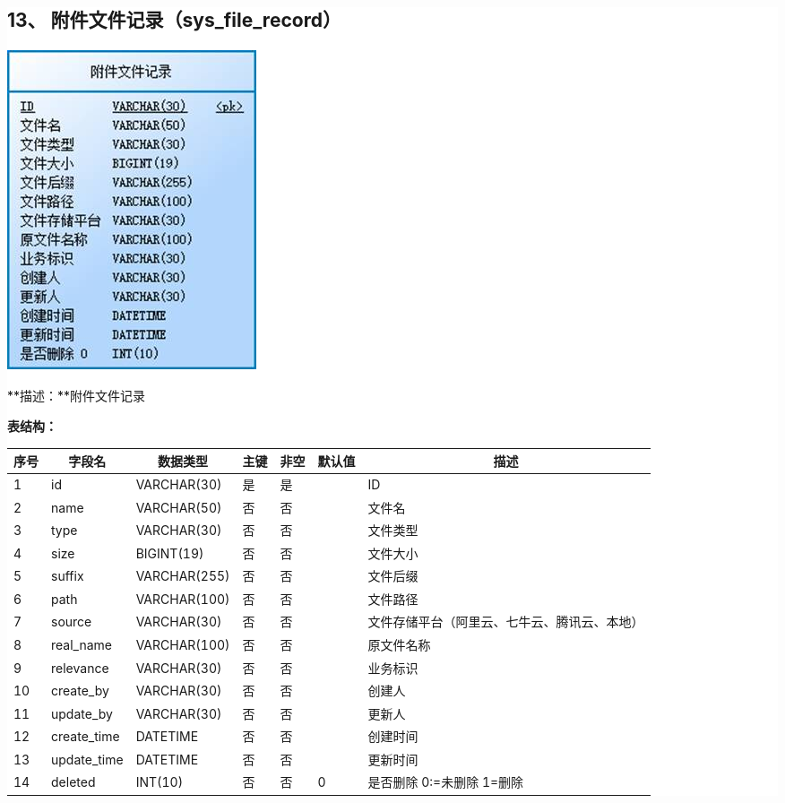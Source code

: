 ## 13、   附件文件记录（sys_file_record）

![sys_file_record](%E6%95%B0%E6%8D%AE%E5%BA%93%E8%AE%BE%E8%AE%A1%E6%96%87%E6%A1%A3.assets/clip_image026.jpg)

 

**描述：**附件文件记录

 

**表结构：**

| **序号** | **字段名**  | **数据类型** | **主键** | **非空** | **默认值** | **描述**                                     |
| -------- | ----------- | ------------ | -------- | -------- | ---------- | -------------------------------------------- |
| 1        | id          | VARCHAR(30)  | 是       | 是       |            | ID                                           |
| 2        | name        | VARCHAR(50)  | 否       | 否       |            | 文件名                                       |
| 3        | type        | VARCHAR(30)  | 否       | 否       |            | 文件类型                                     |
| 4        | size        | BIGINT(19)   | 否       | 否       |            | 文件大小                                     |
| 5        | suffix      | VARCHAR(255) | 否       | 否       |            | 文件后缀                                     |
| 6        | path        | VARCHAR(100) | 否       | 否       |            | 文件路径                                     |
| 7        | source      | VARCHAR(30)  | 否       | 否       |            | 文件存储平台（阿里云、七牛云、腾讯云、本地） |
| 8        | real_name   | VARCHAR(100) | 否       | 否       |            | 原文件名称                                   |
| 9        | relevance   | VARCHAR(30)  | 否       | 否       |            | 业务标识                                     |
| 10       | create_by   | VARCHAR(30)  | 否       | 否       |            | 创建人                                       |
| 11       | update_by   | VARCHAR(30)  | 否       | 否       |            | 更新人                                       |
| 12       | create_time | DATETIME     | 否       | 否       |            | 创建时间                                     |
| 13       | update_time | DATETIME     | 否       | 否       |            | 更新时间                                     |
| 14       | deleted     | INT(10)      | 否       | 否       | 0          | 是否删除 0:=未删除 1=删除                    |
